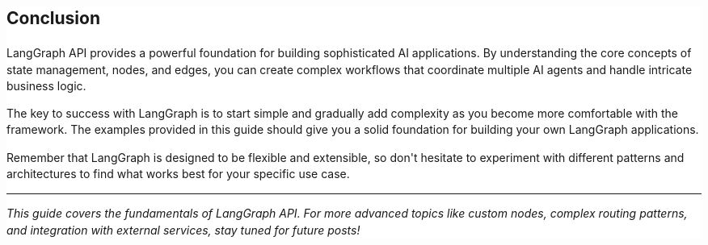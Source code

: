 ## Conclusion

LangGraph API provides a powerful foundation for building sophisticated AI applications. By understanding the core concepts of state management, nodes, and edges, you can create complex workflows that coordinate multiple AI agents and handle intricate business logic.

The key to success with LangGraph is to start simple and gradually add complexity as you become more comfortable with the framework. The examples provided in this guide should give you a solid foundation for building your own LangGraph applications.

Remember that LangGraph is designed to be flexible and extensible, so don't hesitate to experiment with different patterns and architectures to find what works best for your specific use case.

---

*This guide covers the fundamentals of LangGraph API. For more advanced topics like custom nodes, complex routing patterns, and integration with external services, stay tuned for future posts!*
